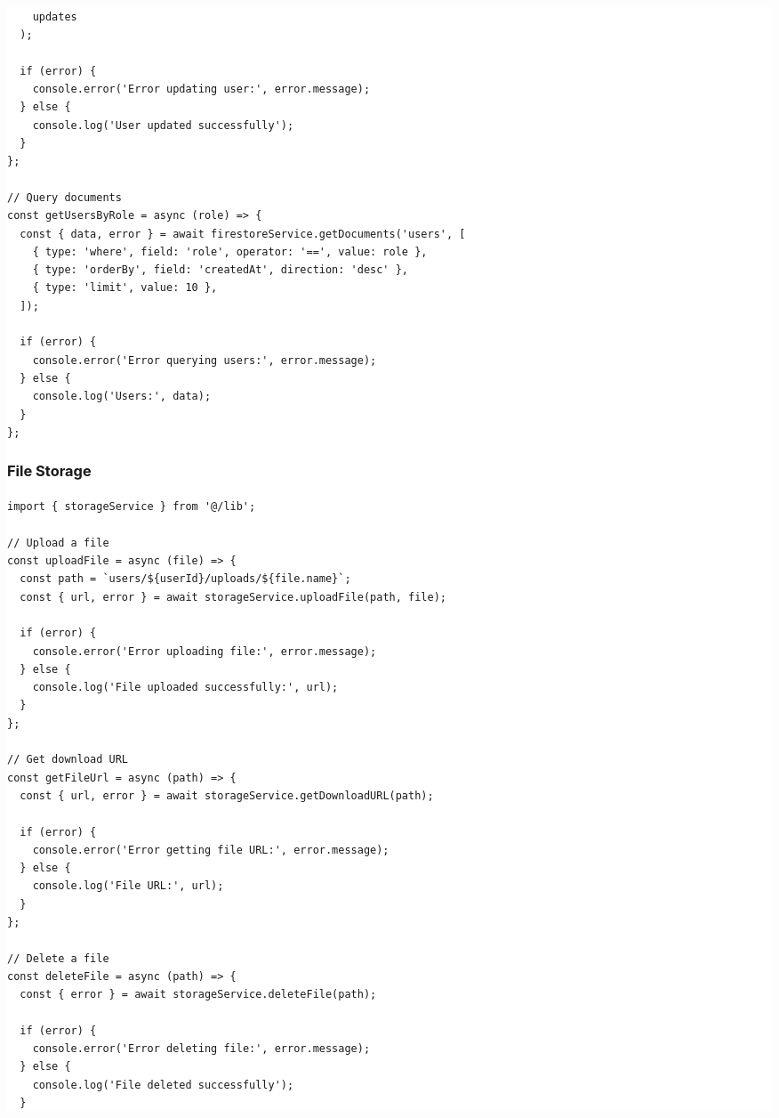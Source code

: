 ```tsx
    updates
  );

  if (error) {
    console.error('Error updating user:', error.message);
  } else {
    console.log('User updated successfully');
  }
};

// Query documents
const getUsersByRole = async (role) => {
  const { data, error } = await firestoreService.getDocuments('users', [
    { type: 'where', field: 'role', operator: '==', value: role },
    { type: 'orderBy', field: 'createdAt', direction: 'desc' },
    { type: 'limit', value: 10 },
  ]);

  if (error) {
    console.error('Error querying users:', error.message);
  } else {
    console.log('Users:', data);
  }
};
```

### File Storage

```tsx
import { storageService } from '@/lib';

// Upload a file
const uploadFile = async (file) => {
  const path = `users/${userId}/uploads/${file.name}`;
  const { url, error } = await storageService.uploadFile(path, file);

  if (error) {
    console.error('Error uploading file:', error.message);
  } else {
    console.log('File uploaded successfully:', url);
  }
};

// Get download URL
const getFileUrl = async (path) => {
  const { url, error } = await storageService.getDownloadURL(path);

  if (error) {
    console.error('Error getting file URL:', error.message);
  } else {
    console.log('File URL:', url);
  }
};

// Delete a file
const deleteFile = async (path) => {
  const { error } = await storageService.deleteFile(path);

  if (error) {
    console.error('Error deleting file:', error.message);
  } else {
    console.log('File deleted successfully');
  }
```